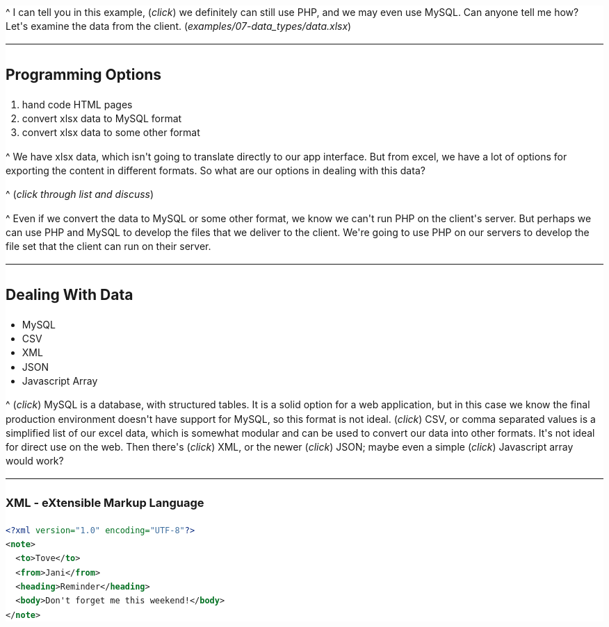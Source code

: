 ^ I can tell you in this example, (_click_) we definitely can still use PHP, and we may even use MySQL. Can anyone tell me how? Let's examine the data from the client. (_examples/07-data_types/data.xlsx_)

---

## Programming Options

1. hand code HTML pages
1. convert xlsx data to MySQL format
1. convert xlsx data to some other format

^ We have xlsx data, which isn't going to translate directly to our app interface. But from excel, we have a lot of options for exporting the content in different formats. So what are our options in dealing with this data?

^ (_click through list and discuss_)

^ Even if we convert the data to MySQL or some other format, we know we can't run PHP on the client's server. But perhaps we can use PHP and MySQL to develop the files that we deliver to the client. We're going to use PHP on our servers to develop the file set that the client can run on their server.

---

## Dealing With Data

- MySQL
- CSV
- XML
- JSON
- Javascript Array

^ (_click_) MySQL is a database, with structured tables. It is a solid option for a web application, but in this case we know the final production environment doesn't have support for MySQL, so this format is not ideal. (_click_) CSV, or comma separated values is a simplified list of our excel data, which is somewhat modular and can be used to convert our data into other formats. It's not ideal for direct use on the web. Then there's (_click_) XML, or the newer (_click_) JSON; maybe even a simple (_click_) Javascript array would work?

---

### XML - eXtensible Markup Language

```xml
<?xml version="1.0" encoding="UTF-8"?>
<note>
  <to>Tove</to>
  <from>Jani</from>
  <heading>Reminder</heading>
  <body>Don't forget me this weekend!</body>
</note>
```
